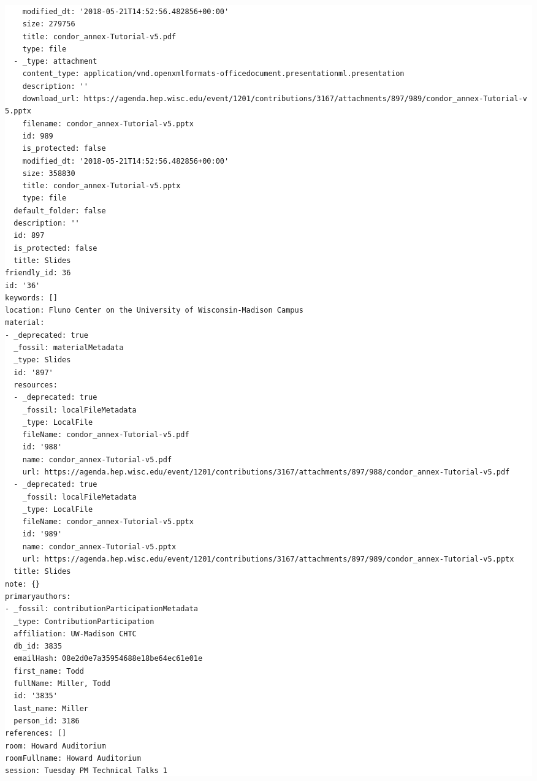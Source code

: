         modified_dt: '2018-05-21T14:52:56.482856+00:00'
        size: 279756
        title: condor_annex-Tutorial-v5.pdf
        type: file
      - _type: attachment
        content_type: application/vnd.openxmlformats-officedocument.presentationml.presentation
        description: ''
        download_url: https://agenda.hep.wisc.edu/event/1201/contributions/3167/attachments/897/989/condor_annex-Tutorial-v5.pptx
        filename: condor_annex-Tutorial-v5.pptx
        id: 989
        is_protected: false
        modified_dt: '2018-05-21T14:52:56.482856+00:00'
        size: 358830
        title: condor_annex-Tutorial-v5.pptx
        type: file
      default_folder: false
      description: ''
      id: 897
      is_protected: false
      title: Slides
    friendly_id: 36
    id: '36'
    keywords: []
    location: Fluno Center on the University of Wisconsin-Madison Campus
    material:
    - _deprecated: true
      _fossil: materialMetadata
      _type: Slides
      id: '897'
      resources:
      - _deprecated: true
        _fossil: localFileMetadata
        _type: LocalFile
        fileName: condor_annex-Tutorial-v5.pdf
        id: '988'
        name: condor_annex-Tutorial-v5.pdf
        url: https://agenda.hep.wisc.edu/event/1201/contributions/3167/attachments/897/988/condor_annex-Tutorial-v5.pdf
      - _deprecated: true
        _fossil: localFileMetadata
        _type: LocalFile
        fileName: condor_annex-Tutorial-v5.pptx
        id: '989'
        name: condor_annex-Tutorial-v5.pptx
        url: https://agenda.hep.wisc.edu/event/1201/contributions/3167/attachments/897/989/condor_annex-Tutorial-v5.pptx
      title: Slides
    note: {}
    primaryauthors:
    - _fossil: contributionParticipationMetadata
      _type: ContributionParticipation
      affiliation: UW-Madison CHTC
      db_id: 3835
      emailHash: 08e2d0e7a35954688e18be64ec61e01e
      first_name: Todd
      fullName: Miller, Todd
      id: '3835'
      last_name: Miller
      person_id: 3186
    references: []
    room: Howard Auditorium
    roomFullname: Howard Auditorium
    session: Tuesday PM Technical Talks 1